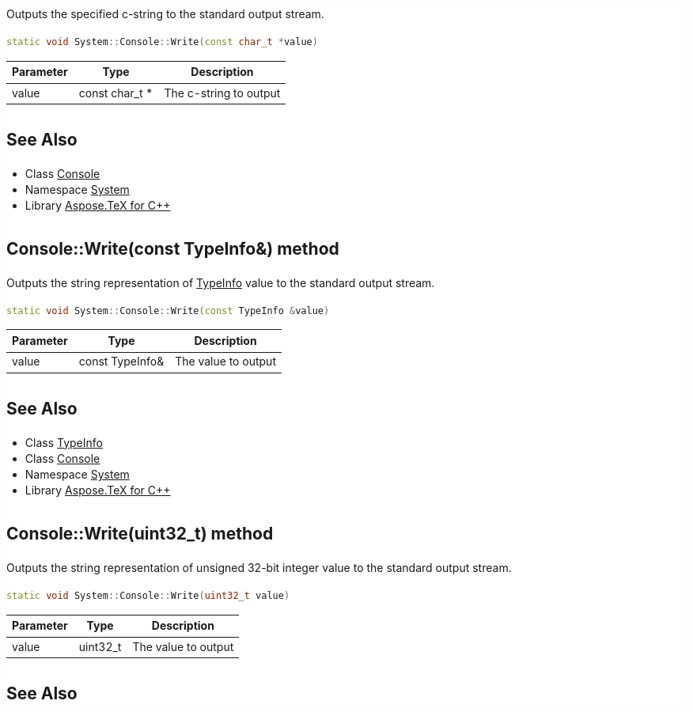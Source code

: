 Outputs the specified c-string to the standard output stream.

```cpp
static void System::Console::Write(const char_t *value)
```


| Parameter | Type | Description |
| --- | --- | --- |
| value | const char_t * | The c-string to output |

## See Also

* Class [Console](../)
* Namespace [System](../../)
* Library [Aspose.TeX for C++](../../../)
## Console::Write(const TypeInfo\&) method


Outputs the string representation of [TypeInfo](../../typeinfo/) value to the standard output stream.

```cpp
static void System::Console::Write(const TypeInfo &value)
```


| Parameter | Type | Description |
| --- | --- | --- |
| value | const TypeInfo\& | The value to output |

## See Also

* Class [TypeInfo](../../typeinfo/)
* Class [Console](../)
* Namespace [System](../../)
* Library [Aspose.TeX for C++](../../../)
## Console::Write(uint32_t) method


Outputs the string representation of unsigned 32-bit integer value to the standard output stream.

```cpp
static void System::Console::Write(uint32_t value)
```


| Parameter | Type | Description |
| --- | --- | --- |
| value | uint32_t | The value to output |

## See Also
